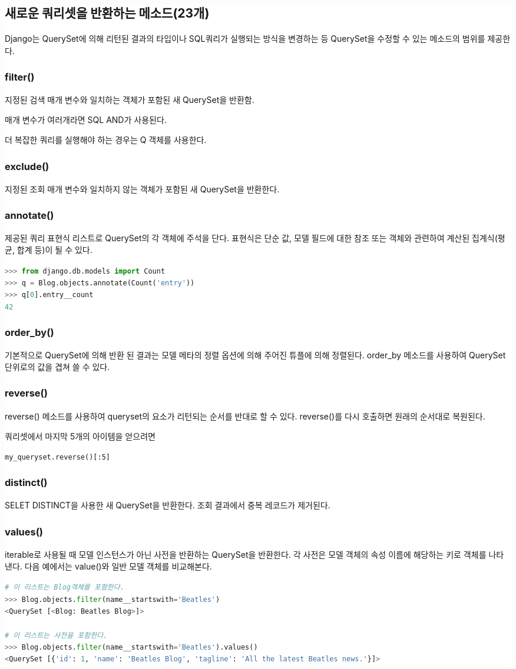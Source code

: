 
## 새로운 쿼리셋을 반환하는 메소드(23개)

Django는 QuerySet에 의해 리턴된 결과의 타입이나 SQL쿼리가 실행되는 방식을 변경하는 등 QuerySet을 수정할 수 있는 메소드의 범위를 제공한다.

### filter()

지정된 검색 매개 변수와 일치하는 객체가 포함된 새 QuerySet을 반환함.

매개 변수가 여러개라면 SQL AND가 사용된다.

더 복잡한 쿼리를 실행해야 하는 경우는 Q 객체를 사용한다.

### exclude()

지정된 조회 매개 변수와 일치하지 않는 객체가 포함된 새 QuerySet을 반환한다.

### annotate()

제공된 쿼리 표현식 리스트로 QuerySet의 각 객체에 주석을 단다. 표현식은 단순 값, 모델 필드에 대한 참조 또는 객체와 관련하여 계산된 집계식(평균, 합계 등)이 될 수 있다.

```python
>>> from django.db.models import Count
>>> q = Blog.objects.annotate(Count('entry'))
>>> q[0].entry__count
42
```

### order_by()

기본적으로 QuerySet에 의해 반환 된 결과는 모델 메타의 정렬 옵션에 의해 주어진 튜플에 의해 정렬된다. order_by 메소드를 사용하여 QuerySet단위로의 값을 겹쳐 쓸 수 있다.

### reverse()

reverse() 메소드를 사용하여 queryset의 요소가 리턴되는 순서를 반대로 할 수 있다. reverse()를 다시 호출하면 원래의 순서대로 복원된다.

쿼리셋에서 마지막 5개의 아이템을 얻으려면

```
my_queryset.reverse()[:5]
```


### distinct()

SELET DISTINCT을 사용한 새 QuerySet을 반환한다. 조회 결과에서 중복 레코드가 제거된다.

### values()

iterable로 사용될 때 모델 인스턴스가 아닌 사전을 반환하는 QuerySet을 반환한다. 각 사전은 모델 객체의 속성 이름에 해당하는 키로 객체를 나타낸다. 다음 예에서는 value()와 일반 모델 객체를 비교해본다.

```python
# 이 리스트는 Blog객체를 포함한다.
>>> Blog.objects.filter(name__startswith='Beatles')
<QuerySet [<Blog: Beatles Blog>]>

# 이 리스트는 사전을 포함한다.
>>> Blog.objects.filter(name__startswith='Beatles').values()
<QuerySet [{'id': 1, 'name': 'Beatles Blog', 'tagline': 'All the latest Beatles news.'}]>
```
